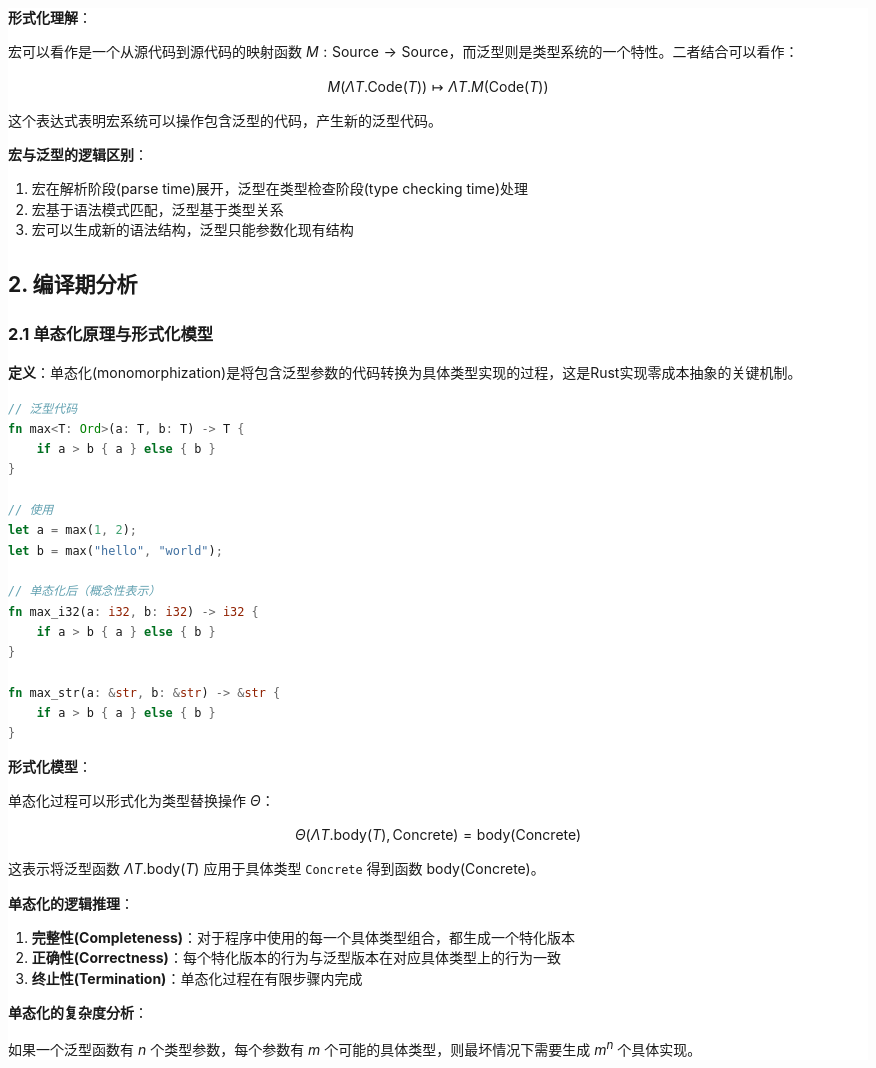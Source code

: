 **形式化理解**：

宏可以看作是一个从源代码到源代码的映射函数 $M : \text{Source} \rightarrow \text{Source}$，而泛型则是类型系统的一个特性。二者结合可以看作：

$$M(\Lambda T. \text{Code}(T)) \mapsto \Lambda T. M(\text{Code}(T))$$

这个表达式表明宏系统可以操作包含泛型的代码，产生新的泛型代码。

**宏与泛型的逻辑区别**：

1. 宏在解析阶段(parse time)展开，泛型在类型检查阶段(type checking time)处理
2. 宏基于语法模式匹配，泛型基于类型关系
3. 宏可以生成新的语法结构，泛型只能参数化现有结构

## 2. 编译期分析

### 2.1 单态化原理与形式化模型

**定义**：单态化(monomorphization)是将包含泛型参数的代码转换为具体类型实现的过程，这是Rust实现零成本抽象的关键机制。

```rust
// 泛型代码
fn max<T: Ord>(a: T, b: T) -> T {
    if a > b { a } else { b }
}

// 使用
let a = max(1, 2);
let b = max("hello", "world");

// 单态化后（概念性表示）
fn max_i32(a: i32, b: i32) -> i32 {
    if a > b { a } else { b }
}

fn max_str(a: &str, b: &str) -> &str {
    if a > b { a } else { b }
}
```

**形式化模型**：

单态化过程可以形式化为类型替换操作 $\Theta$：

$$\Theta(\Lambda T. \text{body}(T), \text{Concrete}) = \text{body}(\text{Concrete})$$

这表示将泛型函数 $\Lambda T. \text{body}(T)$ 应用于具体类型 `Concrete` 得到函数 $\text{body}(\text{Concrete})$。

**单态化的逻辑推理**：

1. **完整性(Completeness)**：对于程序中使用的每一个具体类型组合，都生成一个特化版本
2. **正确性(Correctness)**：每个特化版本的行为与泛型版本在对应具体类型上的行为一致
3. **终止性(Termination)**：单态化过程在有限步骤内完成

**单态化的复杂度分析**：

如果一个泛型函数有 $n$ 个类型参数，每个参数有 $m$ 个可能的具体类型，则最坏情况下需要生成 $m^n$ 个具体实现。
